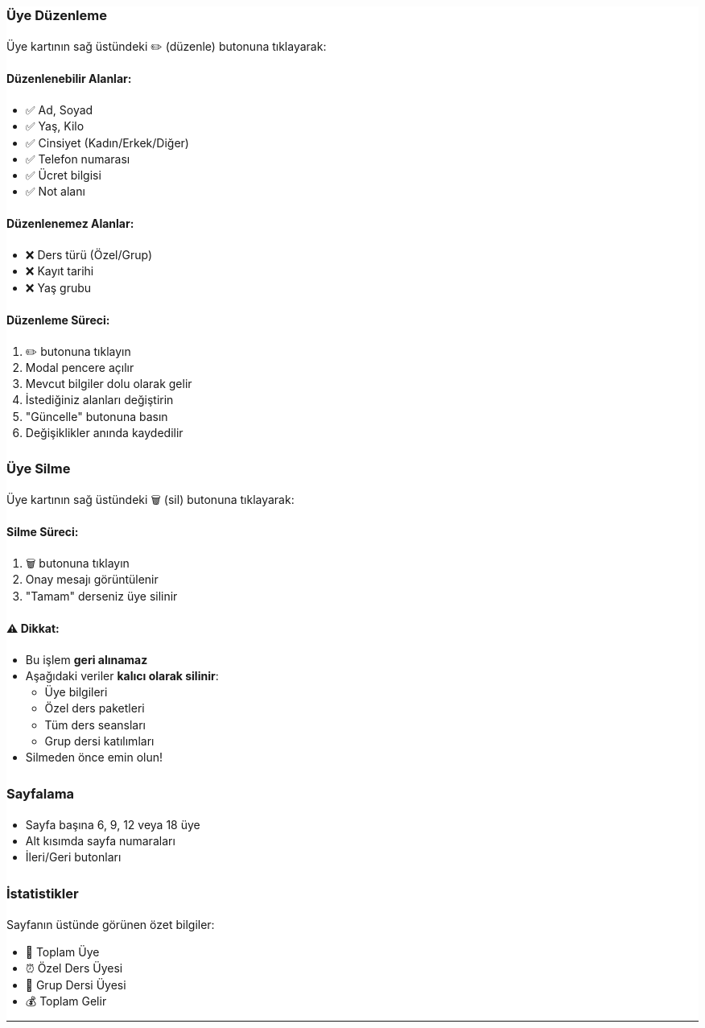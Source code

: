 ### Üye Düzenleme
Üye kartının sağ üstündeki ✏️ (düzenle) butonuna tıklayarak:

#### Düzenlenebilir Alanlar:
- ✅ Ad, Soyad
- ✅ Yaş, Kilo
- ✅ Cinsiyet (Kadın/Erkek/Diğer)
- ✅ Telefon numarası
- ✅ Ücret bilgisi
- ✅ Not alanı

#### Düzenlenemez Alanlar:
- ❌ Ders türü (Özel/Grup)
- ❌ Kayıt tarihi
- ❌ Yaş grubu

#### Düzenleme Süreci:
1. ✏️ butonuna tıklayın
2. Modal pencere açılır
3. Mevcut bilgiler dolu olarak gelir
4. İstediğiniz alanları değiştirin
5. "Güncelle" butonuna basın
6. Değişiklikler anında kaydedilir

### Üye Silme
Üye kartının sağ üstündeki 🗑️ (sil) butonuna tıklayarak:

#### Silme Süreci:
1. 🗑️ butonuna tıklayın
2. Onay mesajı görüntülenir
3. "Tamam" derseniz üye silinir

#### ⚠️ Dikkat:
- Bu işlem **geri alınamaz**
- Aşağıdaki veriler **kalıcı olarak silinir**:
  - Üye bilgileri
  - Özel ders paketleri
  - Tüm ders seansları
  - Grup dersi katılımları
- Silmeden önce emin olun!

### Sayfalama
- Sayfa başına 6, 9, 12 veya 18 üye
- Alt kısımda sayfa numaraları
- İleri/Geri butonları

### İstatistikler
Sayfanın üstünde görünen özet bilgiler:
- 👥 Toplam Üye
- ⏰ Özel Ders Üyesi
- 👫 Grup Dersi Üyesi
- 💰 Toplam Gelir

---
